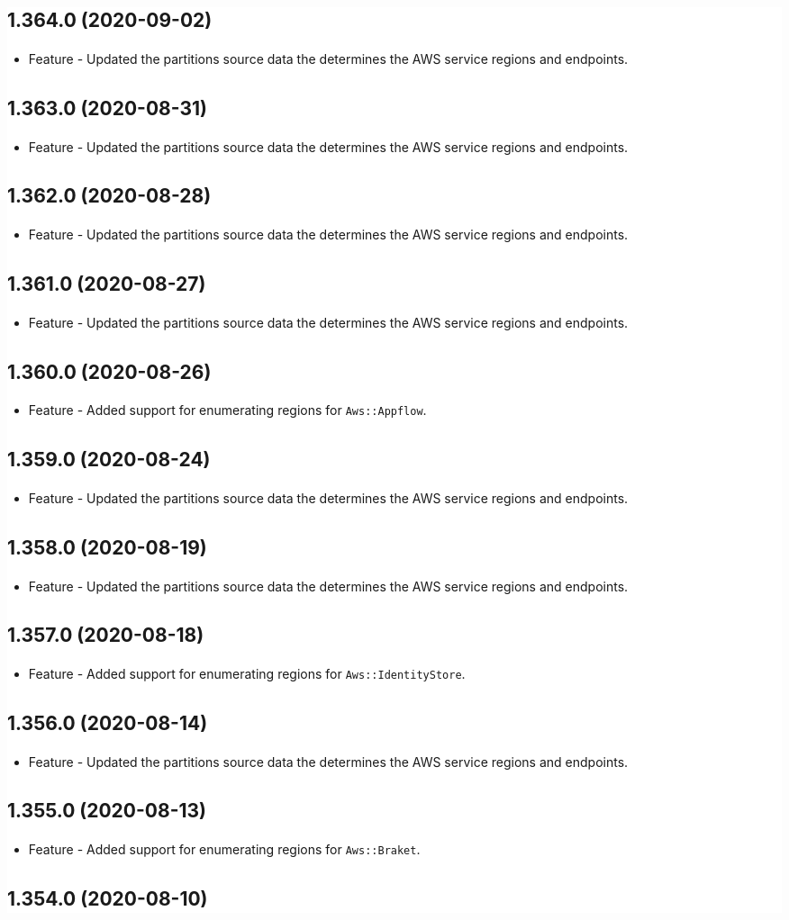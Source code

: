 1.364.0 (2020-09-02)
------------------

* Feature - Updated the partitions source data the determines the AWS service regions and endpoints.

1.363.0 (2020-08-31)
------------------

* Feature - Updated the partitions source data the determines the AWS service regions and endpoints.

1.362.0 (2020-08-28)
------------------

* Feature - Updated the partitions source data the determines the AWS service regions and endpoints.

1.361.0 (2020-08-27)
------------------

* Feature - Updated the partitions source data the determines the AWS service regions and endpoints.

1.360.0 (2020-08-26)
------------------

* Feature - Added support for enumerating regions for `Aws::Appflow`.

1.359.0 (2020-08-24)
------------------

* Feature - Updated the partitions source data the determines the AWS service regions and endpoints.

1.358.0 (2020-08-19)
------------------

* Feature - Updated the partitions source data the determines the AWS service regions and endpoints.

1.357.0 (2020-08-18)
------------------

* Feature - Added support for enumerating regions for `Aws::IdentityStore`.

1.356.0 (2020-08-14)
------------------

* Feature - Updated the partitions source data the determines the AWS service regions and endpoints.

1.355.0 (2020-08-13)
------------------

* Feature - Added support for enumerating regions for `Aws::Braket`.

1.354.0 (2020-08-10)
------------------
